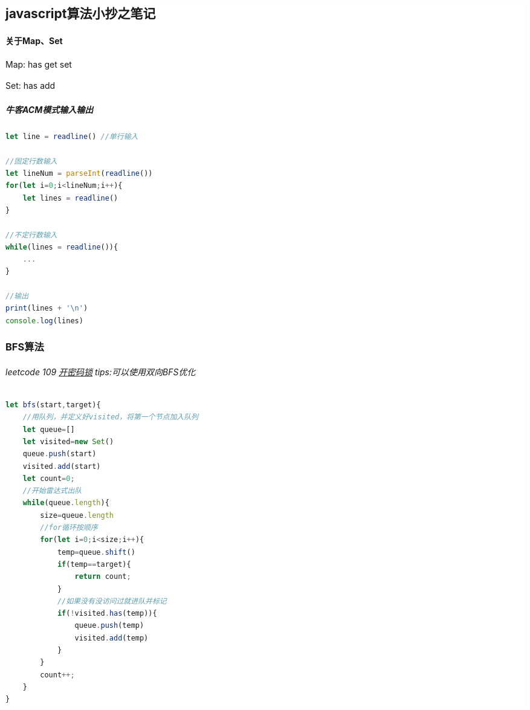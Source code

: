 ##                                               javascript算法小抄之笔记   



#### 关于Map、Set

Map: has get set

Set: has add 

##### 牛客ACM模式输入输出

```js
let line = readline() //单行输入

//固定行数输入
let lineNum = parseInt(readline())
for(let i=0;i<lineNum;i++){
    let lines = readline()
}

//不定行数输入
while(lines = readline()){
    ...
}
    
//输出
print(lines + '\n')
console.log(lines)

```



### BFS算法 

###### leetcode 109 [开密码锁](https://leetcode-cn.com/problems/zlDJc7)    tips:可以使用双向BFS优化

```js
let bfs(start,target){
    //用队列，并定义好visited，将第一个节点加入队列
    let queue=[]
    let visited=new Set()
    queue.push(start)
    visited.add(start)
    let count=0;
    //开始雷达式出队
    while(queue.length){
        size=queue.length
        //for循环按顺序
        for(let i=0;i<size;i++){
            temp=queue.shift()
            if(temp==target){
                return count;
            }
            //如果没有没访问过就进队并标记
            if(!visited.has(temp)){
                queue.push(temp)
                visited.add(temp)
            }
        } 
        count++;
    }
}
```